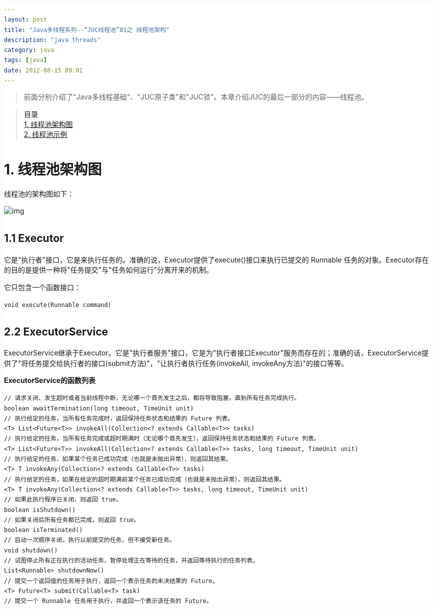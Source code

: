 ```yaml
---
layout: post
title: "Java多线程系列--“JUC线程池”01之 线程池架构"
description: "java threads"
category: java
tags: [java]
date: 2012-08-15 09:01
---
```

 
> 前面分别介绍了"Java多线程基础"、"JUC原子类"和"JUC锁"。本章介绍JUC的最后一部分的内容——线程池。

> **目录**  
[1. 线程池架构图](#anchor1)  
[2. 线程池示例](#anchor2)  


 

<a name="anchor1"></a>
# 1. 线程池架构图

线程池的架构图如下：

![img](/media/pic/java/threads/juc-executor01-01.jpg)
 

 
## 1.1 Executor

它是"执行者"接口，它是来执行任务的。准确的说，Executor提供了execute()接口来执行已提交的 Runnable 任务的对象。Executor存在的目的是提供一种将"任务提交"与"任务如何运行"分离开来的机制。

它只包含一个函数接口：

    void execute(Runnable command)

 

## 2.2 ExecutorService

ExecutorService继承于Executor。它是"执行者服务"接口，它是为"执行者接口Executor"服务而存在的；准确的话，ExecutorService提供了"将任务提交给执行者的接口(submit方法)"，"让执行者执行任务(invokeAll, invokeAny方法)"的接口等等。

**ExecutorService的函数列表**

    // 请求关闭、发生超时或者当前线程中断，无论哪一个首先发生之后，都将导致阻塞，直到所有任务完成执行。
    boolean awaitTermination(long timeout, TimeUnit unit)
    // 执行给定的任务，当所有任务完成时，返回保持任务状态和结果的 Future 列表。
    <T> List<Future<T>> invokeAll(Collection<? extends Callable<T>> tasks)
    // 执行给定的任务，当所有任务完成或超时期满时（无论哪个首先发生），返回保持任务状态和结果的 Future 列表。
    <T> List<Future<T>> invokeAll(Collection<? extends Callable<T>> tasks, long timeout, TimeUnit unit)
    // 执行给定的任务，如果某个任务已成功完成（也就是未抛出异常），则返回其结果。
    <T> T invokeAny(Collection<? extends Callable<T>> tasks)
    // 执行给定的任务，如果在给定的超时期满前某个任务已成功完成（也就是未抛出异常），则返回其结果。
    <T> T invokeAny(Collection<? extends Callable<T>> tasks, long timeout, TimeUnit unit)
    // 如果此执行程序已关闭，则返回 true。
    boolean isShutdown()
    // 如果关闭后所有任务都已完成，则返回 true。
    boolean isTerminated()
    // 启动一次顺序关闭，执行以前提交的任务，但不接受新任务。
    void shutdown()
    // 试图停止所有正在执行的活动任务，暂停处理正在等待的任务，并返回等待执行的任务列表。
    List<Runnable> shutdownNow()
    // 提交一个返回值的任务用于执行，返回一个表示任务的未决结果的 Future。
    <T> Future<T> submit(Callable<T> task)
    // 提交一个 Runnable 任务用于执行，并返回一个表示该任务的 Future。